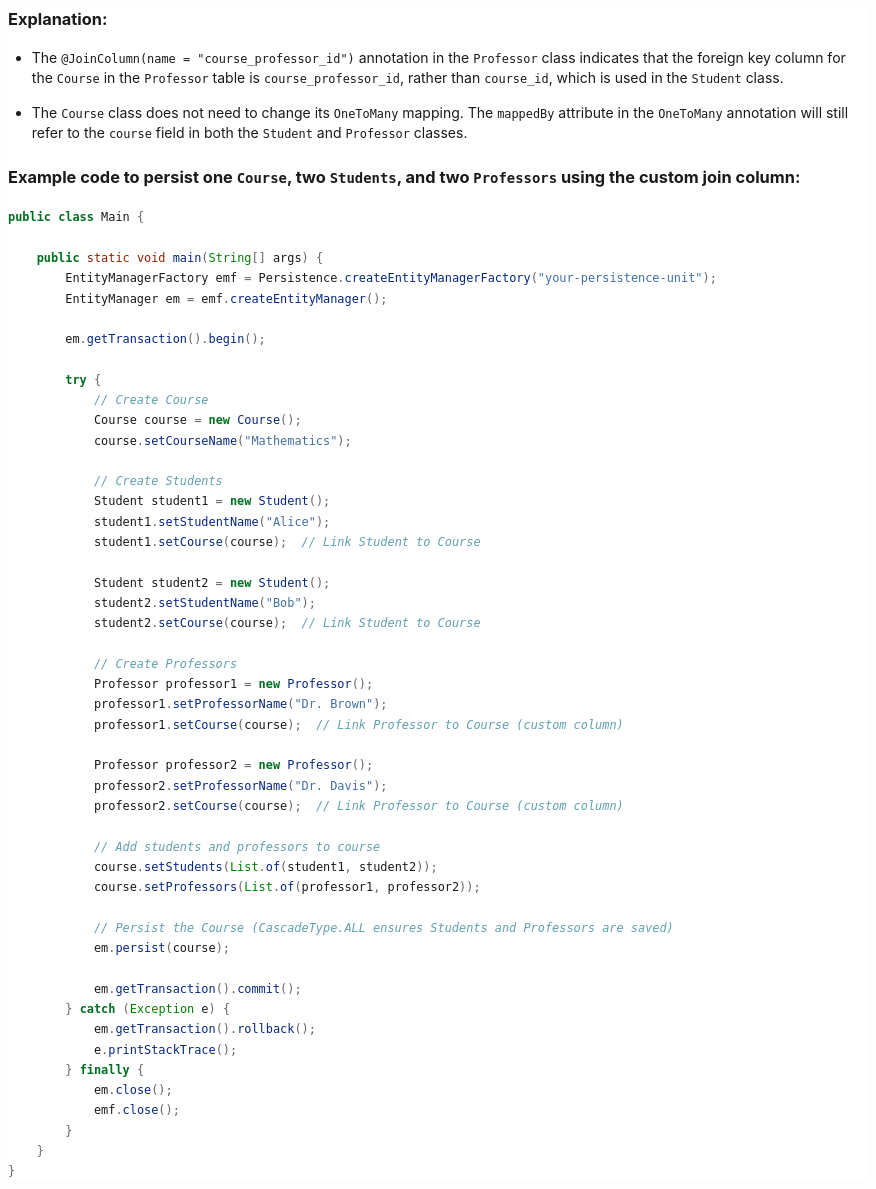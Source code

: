 ### Explanation:
- The `@JoinColumn(name = "course_professor_id")` annotation in the `Professor` class indicates that the foreign key column for the `Course` in the `Professor` table is `course_professor_id`, rather than `course_id`, which is used in the `Student` class.

- The `Course` class does not need to change its `OneToMany` mapping. The `mappedBy` attribute in the `OneToMany` annotation will still refer to the `course` field in both the `Student` and `Professor` classes.

### Example code to persist one `Course`, two `Students`, and two `Professors` using the custom join column:

```java
public class Main {

    public static void main(String[] args) {
        EntityManagerFactory emf = Persistence.createEntityManagerFactory("your-persistence-unit");
        EntityManager em = emf.createEntityManager();

        em.getTransaction().begin();

        try {
            // Create Course
            Course course = new Course();
            course.setCourseName("Mathematics");

            // Create Students
            Student student1 = new Student();
            student1.setStudentName("Alice");
            student1.setCourse(course);  // Link Student to Course

            Student student2 = new Student();
            student2.setStudentName("Bob");
            student2.setCourse(course);  // Link Student to Course

            // Create Professors
            Professor professor1 = new Professor();
            professor1.setProfessorName("Dr. Brown");
            professor1.setCourse(course);  // Link Professor to Course (custom column)

            Professor professor2 = new Professor();
            professor2.setProfessorName("Dr. Davis");
            professor2.setCourse(course);  // Link Professor to Course (custom column)

            // Add students and professors to course
            course.setStudents(List.of(student1, student2));
            course.setProfessors(List.of(professor1, professor2));

            // Persist the Course (CascadeType.ALL ensures Students and Professors are saved)
            em.persist(course);

            em.getTransaction().commit();
        } catch (Exception e) {
            em.getTransaction().rollback();
            e.printStackTrace();
        } finally {
            em.close();
            emf.close();
        }
    }
}
```
